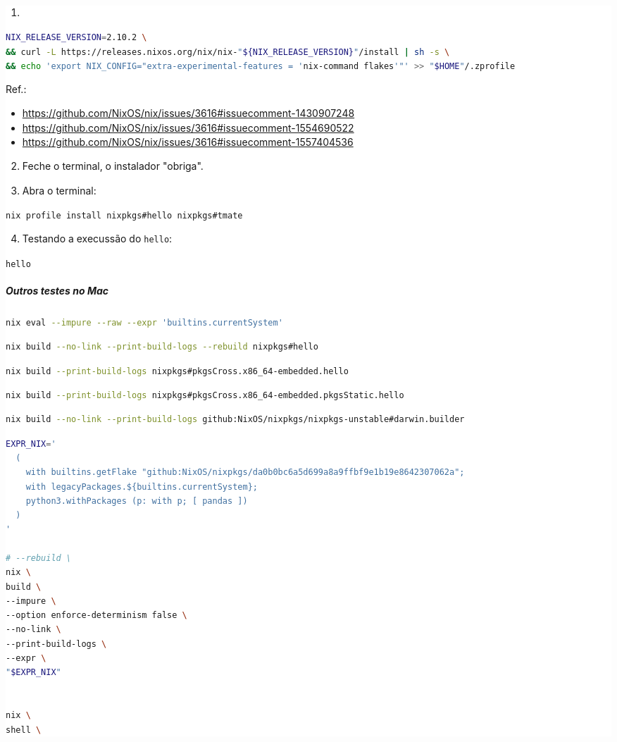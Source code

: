 1)
```bash
NIX_RELEASE_VERSION=2.10.2 \
&& curl -L https://releases.nixos.org/nix/nix-"${NIX_RELEASE_VERSION}"/install | sh -s \
&& echo 'export NIX_CONFIG="extra-experimental-features = 'nix-command flakes'"' >> "$HOME"/.zprofile
```
Ref.:
- https://github.com/NixOS/nix/issues/3616#issuecomment-1430907248
- https://github.com/NixOS/nix/issues/3616#issuecomment-1554690522
- https://github.com/NixOS/nix/issues/3616#issuecomment-1557404536


2) Feche o terminal, o instalador "obriga".

3) Abra o terminal:
```bash
nix profile install nixpkgs#hello nixpkgs#tmate
```

4) Testando a execussão do `hello`:
```bash
hello
```


##### Outros testes no Mac


```bash
nix eval --impure --raw --expr 'builtins.currentSystem'
```


```bash
nix build --no-link --print-build-logs --rebuild nixpkgs#hello
```

```bash
nix build --print-build-logs nixpkgs#pkgsCross.x86_64-embedded.hello
```

```bash
nix build --print-build-logs nixpkgs#pkgsCross.x86_64-embedded.pkgsStatic.hello
```

```bash
nix build --no-link --print-build-logs github:NixOS/nixpkgs/nixpkgs-unstable#darwin.builder
```


```bash
EXPR_NIX='
  (
    with builtins.getFlake "github:NixOS/nixpkgs/da0b0bc6a5d699a8a9ffbf9e1b19e8642307062a";
    with legacyPackages.${builtins.currentSystem};
    python3.withPackages (p: with p; [ pandas ])
  )
'

# --rebuild \
nix \
build \
--impure \
--option enforce-determinism false \
--no-link \
--print-build-logs \
--expr \
"$EXPR_NIX"


nix \
shell \
```